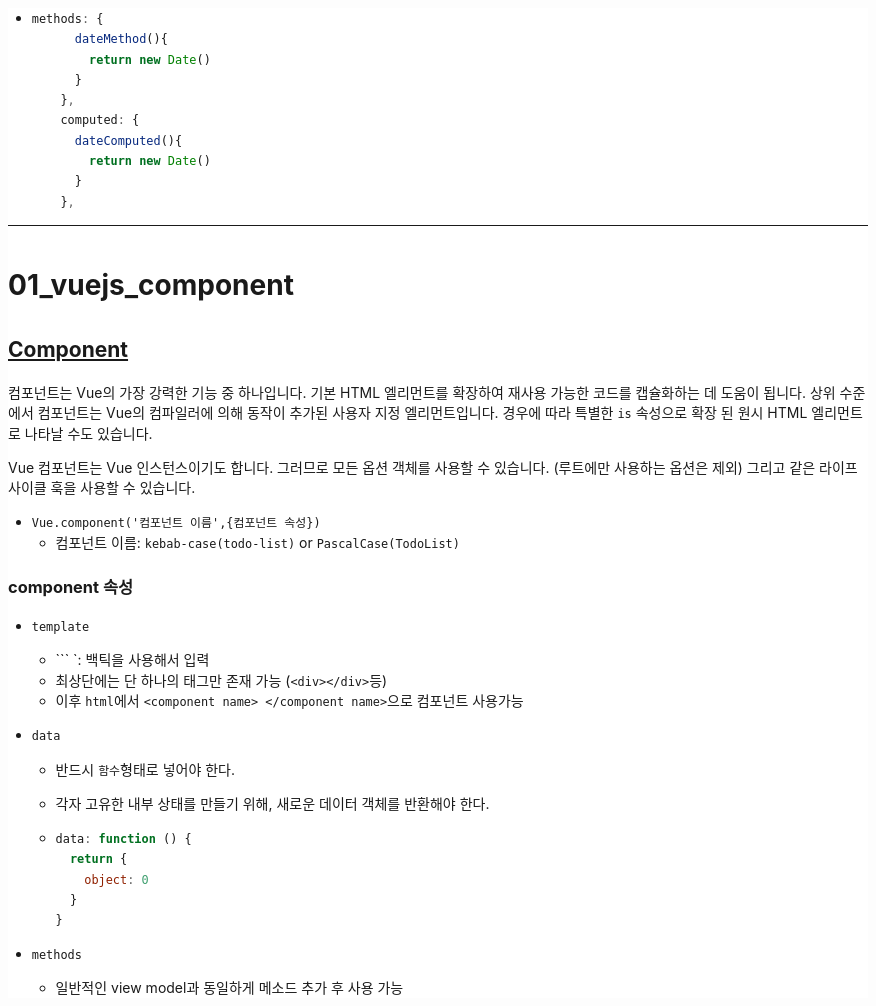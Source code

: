   - ```javascript
    methods: {
          dateMethod(){
            return new Date()
          }
        },
        computed: {
          dateComputed(){
            return new Date()
          }
        },
    ```

<hr>

# 01_vuejs_component

## [Component](https://kr.vuejs.org/v2/guide/components.html#컴포넌트가-무엇인가요)

컴포넌트는 Vue의 가장 강력한 기능 중 하나입니다. 기본 HTML 엘리먼트를 확장하여 재사용 가능한 코드를 캡슐화하는 데 도움이 됩니다. 상위 수준에서 컴포넌트는 Vue의 컴파일러에 의해 동작이 추가된 사용자 지정 엘리먼트입니다. 경우에 따라 특별한 `is` 속성으로 확장 된 원시 HTML 엘리먼트로 나타날 수도 있습니다.

Vue 컴포넌트는 Vue 인스턴스이기도 합니다. 그러므로 모든 옵션 객체를 사용할 수 있습니다. (루트에만 사용하는 옵션은 제외) 그리고 같은 라이프사이클 훅을 사용할 수 있습니다.

- `Vue.component('컴포넌트 이름',{컴포넌트 속성})`
  - 컴포넌트 이름: `kebab-case(todo-list)` or `PascalCase(TodoList) `

### component 속성

- `template` 

  - ``` `: 백틱을 사용해서 입력
  - 최상단에는 단 하나의 태그만 존재 가능 (`<div></div>`등) 
  - 이후 `html`에서 `<component name> </component name>`으로 컴포넌트 사용가능

- `data `

  - 반드시 `함수`형태로 넣어야 한다.

  - 각자 고유한 내부 상태를 만들기 위해, 새로운 데이터 객체를 반환해야 한다.

  - ``` javascript
    data: function () {
      return {
        object: 0
      }
    }
    ```

- `methods`

  - 일반적인 view model과 동일하게 메소드 추가 후 사용 가능
